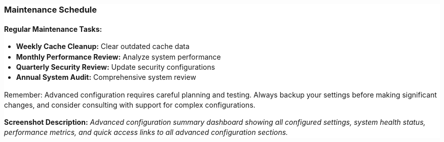 ### Maintenance Schedule

**Regular Maintenance Tasks:**
- **Weekly Cache Cleanup:** Clear outdated cache data
- **Monthly Performance Review:** Analyze system performance
- **Quarterly Security Review:** Update security configurations
- **Annual System Audit:** Comprehensive system review

Remember: Advanced configuration requires careful planning and testing. Always backup your settings before making significant changes, and consider consulting with support for complex configurations.

**Screenshot Description:** *Advanced configuration summary dashboard showing all configured settings, system health status, performance metrics, and quick access links to all advanced configuration sections.*